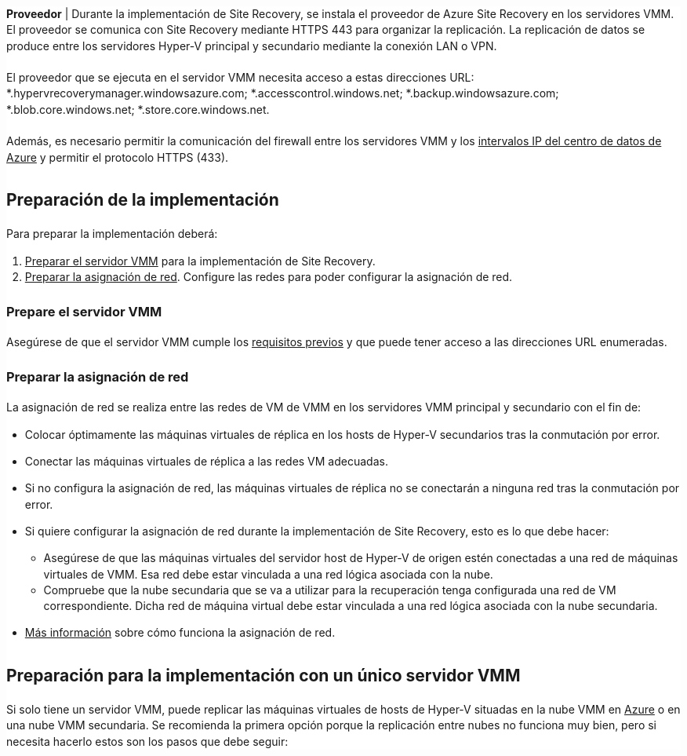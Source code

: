 **Proveedor** | Durante la implementación de Site Recovery, se instala el proveedor de Azure Site Recovery en los servidores VMM. El proveedor se comunica con Site Recovery mediante HTTPS 443 para organizar la replicación. La replicación de datos se produce entre los servidores Hyper-V principal y secundario mediante la conexión LAN o VPN.<br/><br/> El proveedor que se ejecuta en el servidor VMM necesita acceso a estas direcciones URL: *.hypervrecoverymanager.windowsazure.com; *.accesscontrol.windows.net; *.backup.windowsazure.com; *.blob.core.windows.net; *.store.core.windows.net.<br/><br/> Además, es necesario permitir la comunicación del firewall entre los servidores VMM y los [intervalos IP del centro de datos de Azure](https://www.microsoft.com/download/confirmation.aspx?id=41653) y permitir el protocolo HTTPS (433).

## Preparación de la implementación

Para preparar la implementación deberá:

1. [Preparar el servidor VMM](#prepare-the-vmm-server) para la implementación de Site Recovery. 
2. [Preparar la asignación de red](#prepare-for-network-mapping). Configure las redes para poder configurar la asignación de red.

### Prepare el servidor VMM

Asegúrese de que el servidor VMM cumple los [requisitos previos](#on-premises-prerequisites) y que puede tener acceso a las direcciones URL enumeradas.


### Preparar la asignación de red

La asignación de red se realiza entre las redes de VM de VMM en los servidores VMM principal y secundario con el fin de:

- Colocar óptimamente las máquinas virtuales de réplica en los hosts de Hyper-V secundarios tras la conmutación por error.
- Conectar las máquinas virtuales de réplica a las redes VM adecuadas.
- Si no configura la asignación de red, las máquinas virtuales de réplica no se conectarán a ninguna red tras la conmutación por error.
- Si quiere configurar la asignación de red durante la implementación de Site Recovery, esto es lo que debe hacer:

	- Asegúrese de que las máquinas virtuales del servidor host de Hyper-V de origen estén conectadas a una red de máquinas virtuales de VMM. Esa red debe estar vinculada a una red lógica asociada con la nube.
	- Compruebe que la nube secundaria que se va a utilizar para la recuperación tenga configurada una red de VM correspondiente. Dicha red de máquina virtual debe estar vinculada a una red lógica asociada con la nube secundaria.

- [Más información](site-recovery-network-mapping.md) sobre cómo funciona la asignación de red.

## Preparación para la implementación con un único servidor VMM

Si solo tiene un servidor VMM, puede replicar las máquinas virtuales de hosts de Hyper-V situadas en la nube VMM en [Azure](site-recovery-vmm-to-azure.md) o en una nube VMM secundaria. Se recomienda la primera opción porque la replicación entre nubes no funciona muy bien, pero si necesita hacerlo estos son los pasos que debe seguir:
